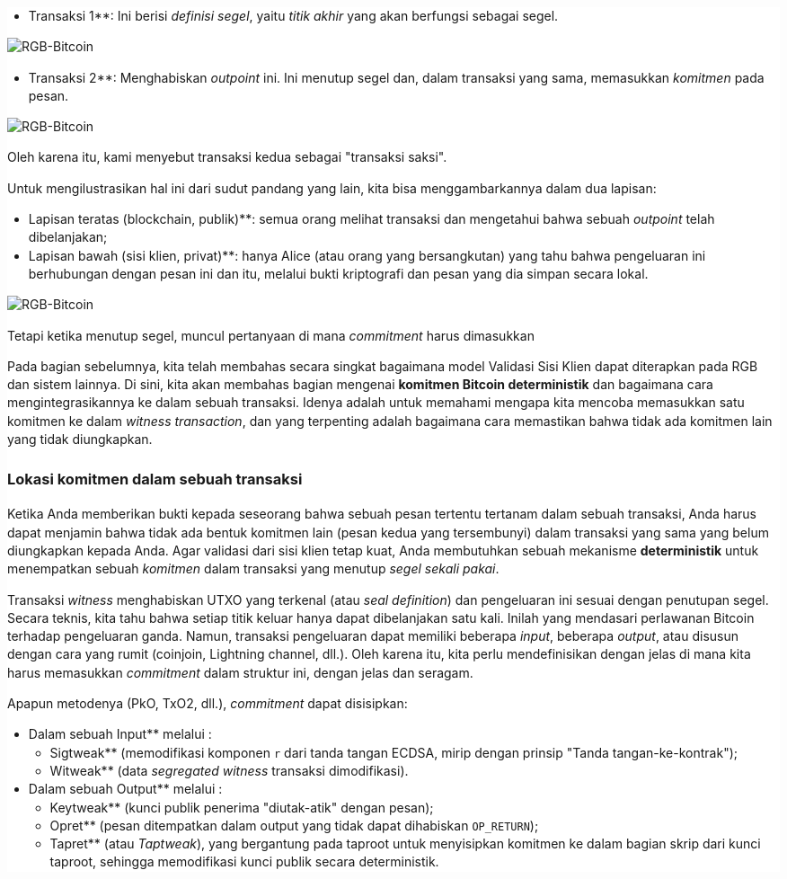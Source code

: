 
- Transaksi 1**: Ini berisi _definisi segel_, yaitu _titik akhir_ yang akan berfungsi sebagai segel.

![RGB-Bitcoin](assets/fr/031.webp)


- Transaksi 2**: Menghabiskan _outpoint_ ini. Ini menutup segel dan, dalam transaksi yang sama, memasukkan _komitmen_ pada pesan.

![RGB-Bitcoin](assets/fr/033.webp)

Oleh karena itu, kami menyebut transaksi kedua sebagai "transaksi saksi".

Untuk mengilustrasikan hal ini dari sudut pandang yang lain, kita bisa menggambarkannya dalam dua lapisan:


- Lapisan teratas (blockchain, publik)**: semua orang melihat transaksi dan mengetahui bahwa sebuah _outpoint_ telah dibelanjakan;
- Lapisan bawah (sisi klien, privat)**: hanya Alice (atau orang yang bersangkutan) yang tahu bahwa pengeluaran ini berhubungan dengan pesan ini dan itu, melalui bukti kriptografi dan pesan yang dia simpan secara lokal.

![RGB-Bitcoin](assets/fr/034.webp)

Tetapi ketika menutup segel, muncul pertanyaan di mana _commitment_ harus dimasukkan

Pada bagian sebelumnya, kita telah membahas secara singkat bagaimana model Validasi Sisi Klien dapat diterapkan pada RGB dan sistem lainnya. Di sini, kita akan membahas bagian mengenai **komitmen Bitcoin deterministik** dan bagaimana cara mengintegrasikannya ke dalam sebuah transaksi. Idenya adalah untuk memahami mengapa kita mencoba memasukkan satu komitmen ke dalam _witness transaction_, dan yang terpenting adalah bagaimana cara memastikan bahwa tidak ada komitmen lain yang tidak diungkapkan.

### Lokasi komitmen dalam sebuah transaksi

Ketika Anda memberikan bukti kepada seseorang bahwa sebuah pesan tertentu tertanam dalam sebuah transaksi, Anda harus dapat menjamin bahwa tidak ada bentuk komitmen lain (pesan kedua yang tersembunyi) dalam transaksi yang sama yang belum diungkapkan kepada Anda. Agar validasi dari sisi klien tetap kuat, Anda membutuhkan sebuah mekanisme **deterministik** untuk menempatkan sebuah _komitmen_ dalam transaksi yang menutup _segel sekali pakai_.

Transaksi _witness_ menghabiskan UTXO yang terkenal (atau _seal definition_) dan pengeluaran ini sesuai dengan penutupan segel. Secara teknis, kita tahu bahwa setiap titik keluar hanya dapat dibelanjakan satu kali. Inilah yang mendasari perlawanan Bitcoin terhadap pengeluaran ganda. Namun, transaksi pengeluaran dapat memiliki beberapa _input_, beberapa _output_, atau disusun dengan cara yang rumit (coinjoin, Lightning channel, dll.). Oleh karena itu, kita perlu mendefinisikan dengan jelas di mana kita harus memasukkan _commitment_ dalam struktur ini, dengan jelas dan seragam.

Apapun metodenya (PkO, TxO2, dll.), _commitment_ dapat disisipkan:


- Dalam sebuah Input** melalui :
    - Sigtweak** (memodifikasi komponen `r` dari tanda tangan ECDSA, mirip dengan prinsip "Tanda tangan-ke-kontrak");
    - Witweak** (data _segregated witness_ transaksi dimodifikasi).
- Dalam sebuah Output** melalui :
    - Keytweak** (kunci publik penerima "diutak-atik" dengan pesan);
    - Opret** (pesan ditempatkan dalam output yang tidak dapat dihabiskan `OP_RETURN`);
    - Tapret** (atau _Taptweak_), yang bergantung pada taproot untuk menyisipkan komitmen ke dalam bagian skrip dari kunci taproot, sehingga memodifikasi kunci publik secara deterministik.
